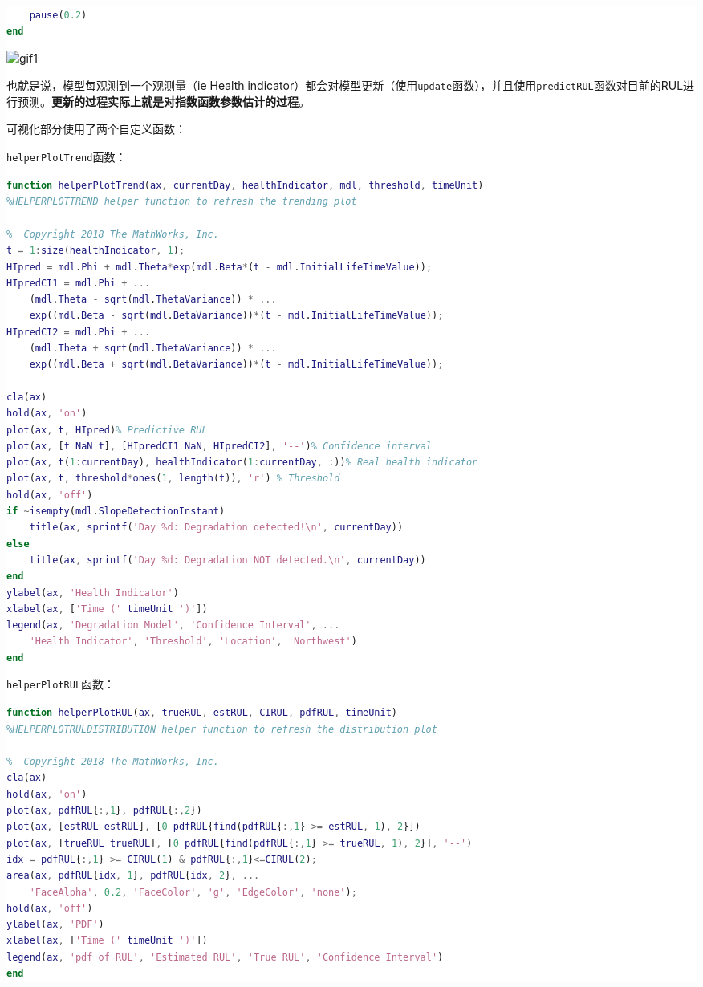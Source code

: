 ```matlab
    pause(0.2)
end
```

![gif1](https://blogimages-1309804558.cos.ap-nanjing.myqcloud.com/imgpersonal/gif1.gif)

也就是说，模型每观测到一个观测量（ie Health indicator）都会对模型更新（使用`update`函数），并且使用`predictRUL`函数对目前的RUL进行预测。**更新的过程实际上就是对指数函数参数估计的过程**。

可视化部分使用了两个自定义函数：

`helperPlotTrend`函数：

```matlab
function helperPlotTrend(ax, currentDay, healthIndicator, mdl, threshold, timeUnit)
%HELPERPLOTTREND helper function to refresh the trending plot

%  Copyright 2018 The MathWorks, Inc.
t = 1:size(healthIndicator, 1);
HIpred = mdl.Phi + mdl.Theta*exp(mdl.Beta*(t - mdl.InitialLifeTimeValue));
HIpredCI1 = mdl.Phi + ...
    (mdl.Theta - sqrt(mdl.ThetaVariance)) * ...
    exp((mdl.Beta - sqrt(mdl.BetaVariance))*(t - mdl.InitialLifeTimeValue));
HIpredCI2 = mdl.Phi + ...
    (mdl.Theta + sqrt(mdl.ThetaVariance)) * ...
    exp((mdl.Beta + sqrt(mdl.BetaVariance))*(t - mdl.InitialLifeTimeValue));

cla(ax)
hold(ax, 'on')
plot(ax, t, HIpred)% Predictive RUL
plot(ax, [t NaN t], [HIpredCI1 NaN, HIpredCI2], '--')% Confidence interval
plot(ax, t(1:currentDay), healthIndicator(1:currentDay, :))% Real health indicator
plot(ax, t, threshold*ones(1, length(t)), 'r') % Threshold
hold(ax, 'off')
if ~isempty(mdl.SlopeDetectionInstant)
    title(ax, sprintf('Day %d: Degradation detected!\n', currentDay))
else
    title(ax, sprintf('Day %d: Degradation NOT detected.\n', currentDay))
end
ylabel(ax, 'Health Indicator')
xlabel(ax, ['Time (' timeUnit ')'])
legend(ax, 'Degradation Model', 'Confidence Interval', ...
    'Health Indicator', 'Threshold', 'Location', 'Northwest')
end
```

`helperPlotRUL`函数：

```matlab
function helperPlotRUL(ax, trueRUL, estRUL, CIRUL, pdfRUL, timeUnit)
%HELPERPLOTRULDISTRIBUTION helper function to refresh the distribution plot

%  Copyright 2018 The MathWorks, Inc.
cla(ax)
hold(ax, 'on')
plot(ax, pdfRUL{:,1}, pdfRUL{:,2})
plot(ax, [estRUL estRUL], [0 pdfRUL{find(pdfRUL{:,1} >= estRUL, 1), 2}])
plot(ax, [trueRUL trueRUL], [0 pdfRUL{find(pdfRUL{:,1} >= trueRUL, 1), 2}], '--')
idx = pdfRUL{:,1} >= CIRUL(1) & pdfRUL{:,1}<=CIRUL(2);
area(ax, pdfRUL{idx, 1}, pdfRUL{idx, 2}, ...
    'FaceAlpha', 0.2, 'FaceColor', 'g', 'EdgeColor', 'none');
hold(ax, 'off')
ylabel(ax, 'PDF')
xlabel(ax, ['Time (' timeUnit ')'])
legend(ax, 'pdf of RUL', 'Estimated RUL', 'True RUL', 'Confidence Interval')
end
```